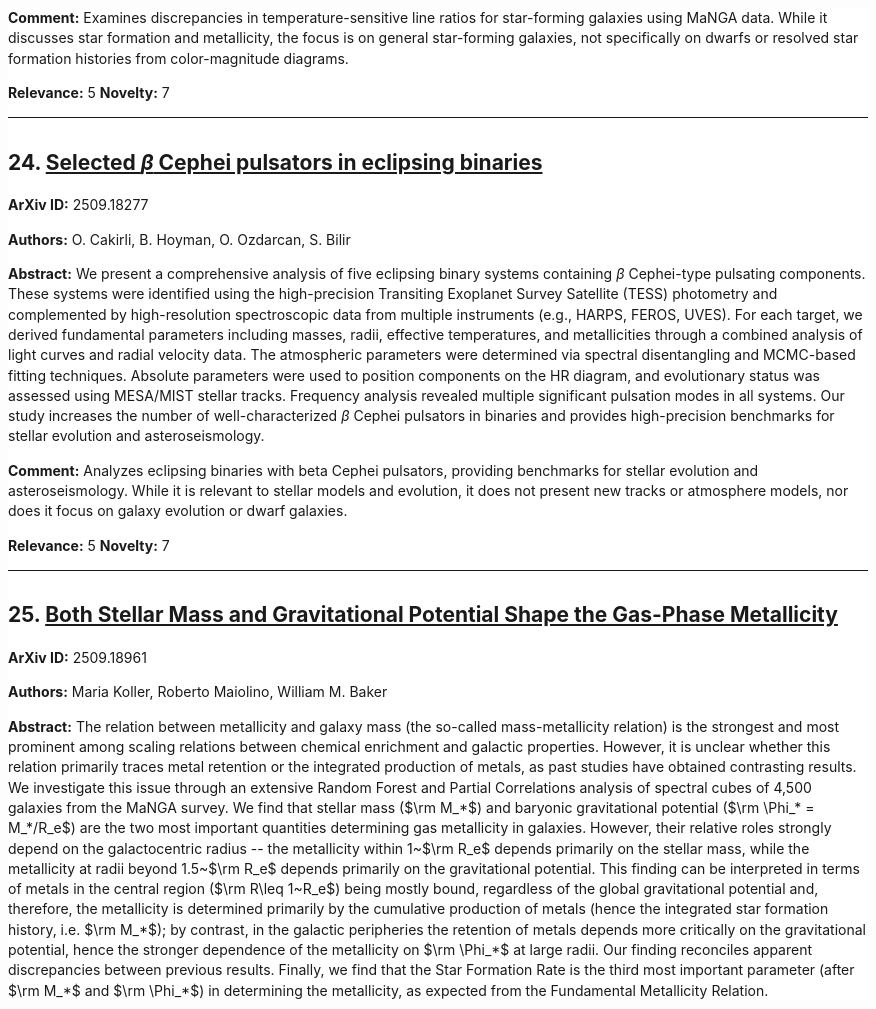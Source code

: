 **Comment:** Examines discrepancies in temperature-sensitive line ratios for star-forming galaxies using MaNGA data. While it discusses star formation and metallicity, the focus is on general star-forming galaxies, not specifically on dwarfs or resolved star formation histories from color-magnitude diagrams.

**Relevance:** 5
**Novelty:** 7

---

## 24. [Selected $\beta$ Cephei pulsators in eclipsing binaries](https://arxiv.org/abs/2509.18277) <a id="link24"></a>

**ArXiv ID:** 2509.18277

**Authors:** O. Cakirli, B. Hoyman, O. Ozdarcan, S. Bilir

**Abstract:** We present a comprehensive analysis of five eclipsing binary systems containing $\beta$ Cephei-type pulsating components. These systems were identified using the high-precision Transiting Exoplanet Survey Satellite (TESS) photometry and complemented by high-resolution spectroscopic data from multiple instruments (e.g., HARPS, FEROS, UVES). For each target, we derived fundamental parameters including masses, radii, effective temperatures, and metallicities through a combined analysis of light curves and radial velocity data. The atmospheric parameters were determined via spectral disentangling and MCMC-based fitting techniques. Absolute parameters were used to position components on the HR diagram, and evolutionary status was assessed using MESA/MIST stellar tracks. Frequency analysis revealed multiple significant pulsation modes in all systems. Our study increases the number of well-characterized $\beta$ Cephei pulsators in binaries and provides high-precision benchmarks for stellar evolution and asteroseismology.

**Comment:** Analyzes eclipsing binaries with beta Cephei pulsators, providing benchmarks for stellar evolution and asteroseismology. While it is relevant to stellar models and evolution, it does not present new tracks or atmosphere models, nor does it focus on galaxy evolution or dwarf galaxies.

**Relevance:** 5
**Novelty:** 7

---

## 25. [Both Stellar Mass and Gravitational Potential Shape the Gas-Phase Metallicity](https://arxiv.org/abs/2509.18961) <a id="link25"></a>

**ArXiv ID:** 2509.18961

**Authors:** Maria Koller, Roberto Maiolino, William M. Baker

**Abstract:** The relation between metallicity and galaxy mass (the so-called mass-metallicity relation) is the strongest and most prominent among scaling relations between chemical enrichment and galactic properties. However, it is unclear whether this relation primarily traces metal retention or the integrated production of metals, as past studies have obtained contrasting results. We investigate this issue through an extensive Random Forest and Partial Correlations analysis of spectral cubes of 4,500 galaxies from the MaNGA survey. We find that stellar mass ($\rm M_*$) and baryonic gravitational potential ($\rm \Phi_* = M_*/R_e$) are the two most important quantities determining gas metallicity in galaxies. However, their relative roles strongly depend on the galactocentric radius -- the metallicity within 1~$\rm R_e$ depends primarily on the stellar mass, while the metallicity at radii beyond 1.5~$\rm R_e$ depends primarily on the gravitational potential. This finding can be interpreted in terms of metals in the central region ($\rm R\leq 1~R_e$) being mostly bound, regardless of the global gravitational potential and, therefore, the metallicity is determined primarily by the cumulative production of metals (hence the integrated star formation history, i.e. $\rm M_*$); by contrast, in the galactic peripheries the retention of metals depends more critically on the gravitational potential, hence the stronger dependence of the metallicity on $\rm \Phi_*$ at large radii. Our finding reconciles apparent discrepancies between previous results. Finally, we find that the Star Formation Rate is the third most important parameter (after $\rm M_*$ and $\rm \Phi_*$) in determining the metallicity, as expected from the Fundamental Metallicity Relation.
